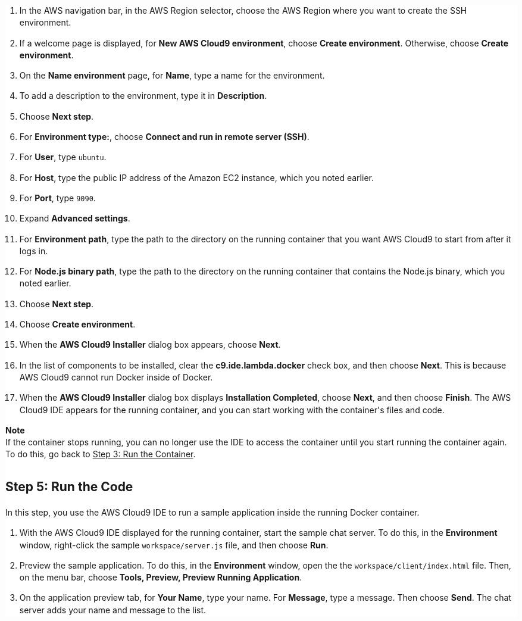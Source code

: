 1. In the AWS navigation bar, in the AWS Region selector, choose the AWS Region where you want to create the SSH environment\.

1. If a welcome page is displayed, for **New AWS Cloud9 environment**, choose **Create environment**\. Otherwise, choose **Create environment**\.

1. On the **Name environment** page, for **Name**, type a name for the environment\.

1. To add a description to the environment, type it in **Description**\.

1. Choose **Next step**\.

1. For **Environment type:**, choose **Connect and run in remote server \(SSH\)**\.

1. For **User**, type `ubuntu`\.

1. For **Host**, type the public IP address of the Amazon EC2 instance, which you noted earlier\.

1. For **Port**, type `9090`\.

1. Expand **Advanced settings**\.

1. For **Environment path**, type the path to the directory on the running container that you want AWS Cloud9 to start from after it logs in\.

1. For **Node\.js binary path**, type the path to the directory on the running container that contains the Node\.js binary, which you noted earlier\.

1. Choose **Next step**\.

1. Choose **Create environment**\.

1. When the **AWS Cloud9 Installer** dialog box appears, choose **Next**\.

1. In the list of components to be installed, clear the **c9\.ide\.lambda\.docker** check box, and then choose **Next**\. This is because AWS Cloud9 cannot run Docker inside of Docker\.

1. When the **AWS Cloud9 Installer** dialog box displays **Installation Completed**, choose **Next**, and then choose **Finish**\. The AWS Cloud9 IDE appears for the running container, and you can start working with the container's files and code\.

**Note**  
If the container stops running, you can no longer use the IDE to access the container until you start running the container again\. To do this, go back to [Step 3: Run the Container](#sample-docker-run)\.

## Step 5: Run the Code<a name="sample-docker-code"></a>

In this step, you use the AWS Cloud9 IDE to run a sample application inside the running Docker container\.

1. With the AWS Cloud9 IDE displayed for the running container, start the sample chat server\. To do this, in the **Environment** window, right\-click the sample `workspace/server.js` file, and then choose **Run**\.

1. Preview the sample application\. To do this, in the **Environment** window, open the the `workspace/client/index.html` file\. Then, on the menu bar, choose **Tools, Preview, Preview Running Application**\.

1. On the application preview tab, for **Your Name**, type your name\. For **Message**, type a message\. Then choose **Send**\. The chat server adds your name and message to the list\.
